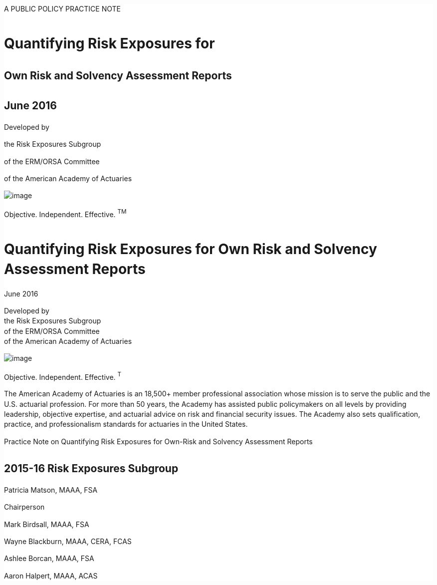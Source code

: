 A PUBLIC POLICY PRACTICE NOTE

# Quantifying Risk Exposures for 

## Own Risk and Solvency Assessment Reports

## June 2016

Developed by

the Risk Exposures Subgroup

of the ERM/ORSA Committee

of the American Academy of Actuaries

<img src="https://cdn.mathpix.com/cropped/2024_04_10_653bcc917ddcdf72dac6g-01.jpg?height=268&width=724&top_left_y=2116&top_left_x=711" alt="image" style="width:100%;height:auto;">

Objective. Independent. Effective. ${ }^{\text {TM }}$

# Quantifying Risk Exposures for Own Risk and Solvency Assessment Reports 

June 2016

Developed by<br>the Risk Exposures Subgroup<br>of the ERM/ORSA Committee<br>of the American Academy of Actuaries

<img src="https://cdn.mathpix.com/cropped/2024_04_10_653bcc917ddcdf72dac6g-02.jpg?height=306&width=832&top_left_y=1503&top_left_x=644" alt="image" style="width:100%;height:auto;">

Objective. Independent. Effective. ${ }^{\text {T }}$

The American Academy of Actuaries is an 18,500+ member professional association whose mission is to serve the public and the U.S. actuarial profession. For more than 50 years, the Academy has assisted public policymakers on all levels by providing leadership, objective expertise, and actuarial advice on risk and financial security issues. The Academy also sets qualification, practice, and professionalism standards for actuaries in the United States.

Practice Note on Quantifying Risk Exposures for Own-Risk and Solvency Assessment Reports

## 2015-16 Risk Exposures Subgroup

Patricia Matson, MAAA, FSA

Chairperson

Mark Birdsall, MAAA, FSA

Wayne Blackburn, MAAA, CERA, FCAS

Ashlee Borcan, MAAA, FSA

Aaron Halpert, MAAA, ACAS
